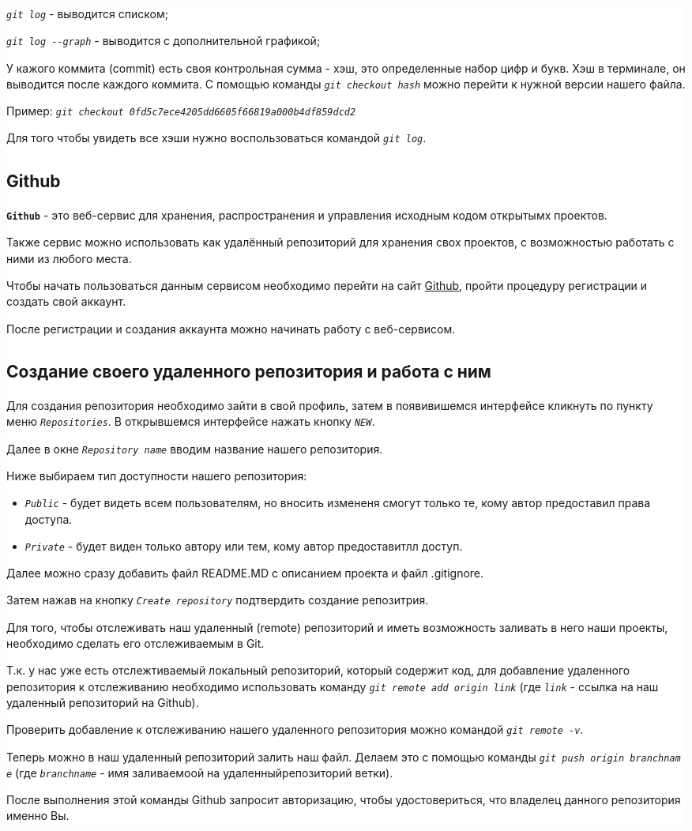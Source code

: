 *`git log`* - выводится списком;

*`git log --graph`* - выводится с дополнительной графикой;

У кажого коммита (commit) есть своя контрольная сумма - хэш, это определенные набор цифр и букв. Хэш в терминале, он выводится после каждого коммита. С помощью команды 
*`git checkout hash`* можно перейти к нужной версии нашего файла.

Пример: *`git checkout 0fd5c7ece4205dd6605f66819a000b4df859dcd2`*

Для того чтобы увидеть все хэши нужно воспользоваться командой *`git log`*.

## Github

**`Github`** - это веб-сервис для хранения, распространения и управления исходным кодом открытымх проектов.

Также сервис можно использовать как удалённый репозиторий для хранения свох проектов, с возможностью работать с ними из любого места.

Чтобы начать пользоваться данным сервисом необходимо перейти на сайт [Github](https://github.com/), пройти процедуру регистрации и создать свой аккаунт.

После регистрации и создания аккаунта можно начинать работу с веб-сервисом.

## Создание своего удаленного репозитория и работа с ним

Для создания репозитория необходимо зайти в свой профиль, затем в появивишемся интерфейсе кликнуть по пункту меню *`Repositories`*.
В открывшемся интерфейсе нажать кнопку *`NEW`*.

Далее в окне *`Repository name`* вводим название нашего репозитория.

Ниже выбираем тип доступности нашего репозитория:

- *`Public`* - будет видеть всем пользователям, но вносить измененя смогут только те, кому автор предоставил права доступа.

- *`Private`* - будет виден только автору или тем, кому автор предоставитлл доступ.

Далее можно сразу добавить файл README.MD с описанием проекта и файл .gitignore.

Затем нажав на кнопку *`Create repository`* подтвердить создание репозитрия.

Для того, чтобы отслеживать наш удаленный (remote) репозиторий и иметь возможность заливать в него наши проекты, необходимо сделать его отслеживаемым в Git. 

Т.к. у нас уже есть отслежтиваемый локальный репозиторий, который содержит код, для добавление удаленного репозитория к отслеживанию необходимо использовать команду *`git remote add origin link`* (где *`link`* - ссылка на наш удаленный репозиторий на Github).

Проверить добавление к отслеживанию нашего удаленного репозитория можно командой *`git remote -v`*.

Теперь можно в наш удаленный репозиторий залить наш файл. Делаем это с помощью команды *`git push origin branchname`* (где *`branchname`* - имя заливаемоой на удаленныйрепозиторий ветки).

После выполнения этой команды Github запросит авторизацию, чтобы удостовериться, что владелец данного репозитория именно Вы.
